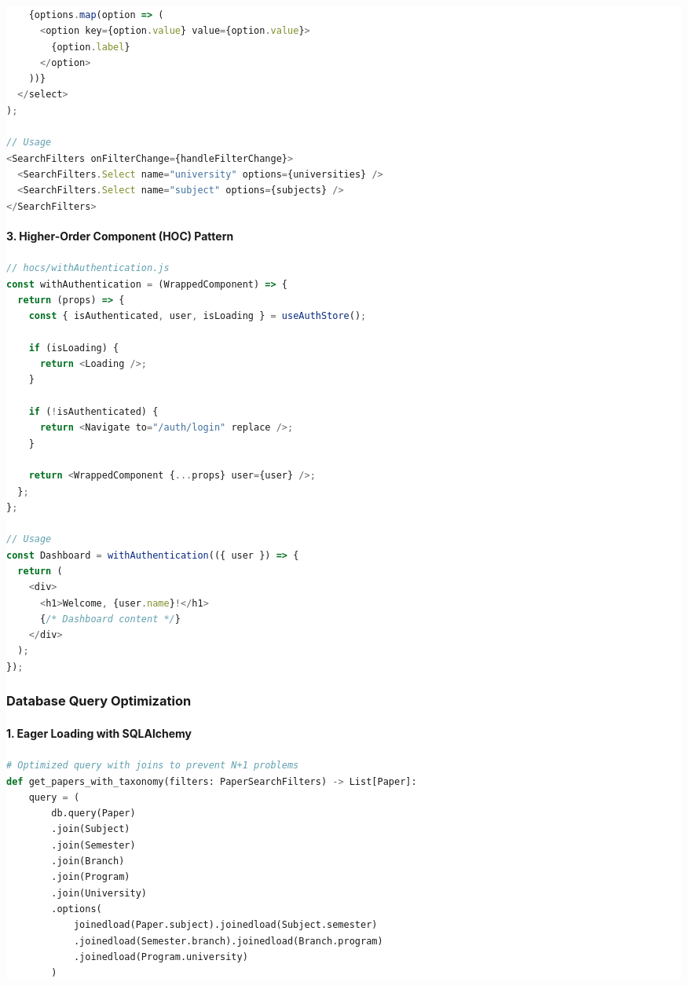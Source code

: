```javascript
    {options.map(option => (
      <option key={option.value} value={option.value}>
        {option.label}
      </option>
    ))}
  </select>
);

// Usage
<SearchFilters onFilterChange={handleFilterChange}>
  <SearchFilters.Select name="university" options={universities} />
  <SearchFilters.Select name="subject" options={subjects} />
</SearchFilters>
```

#### 3. Higher-Order Component (HOC) Pattern
```javascript
// hocs/withAuthentication.js
const withAuthentication = (WrappedComponent) => {
  return (props) => {
    const { isAuthenticated, user, isLoading } = useAuthStore();
    
    if (isLoading) {
      return <Loading />;
    }
    
    if (!isAuthenticated) {
      return <Navigate to="/auth/login" replace />;
    }
    
    return <WrappedComponent {...props} user={user} />;
  };
};

// Usage
const Dashboard = withAuthentication(({ user }) => {
  return (
    <div>
      <h1>Welcome, {user.name}!</h1>
      {/* Dashboard content */}
    </div>
  );
});
```

### Database Query Optimization

#### 1. Eager Loading with SQLAlchemy
```python
# Optimized query with joins to prevent N+1 problems
def get_papers_with_taxonomy(filters: PaperSearchFilters) -> List[Paper]:
    query = (
        db.query(Paper)
        .join(Subject)
        .join(Semester)
        .join(Branch)
        .join(Program)
        .join(University)
        .options(
            joinedload(Paper.subject).joinedload(Subject.semester)
            .joinedload(Semester.branch).joinedload(Branch.program)
            .joinedload(Program.university)
        )
```